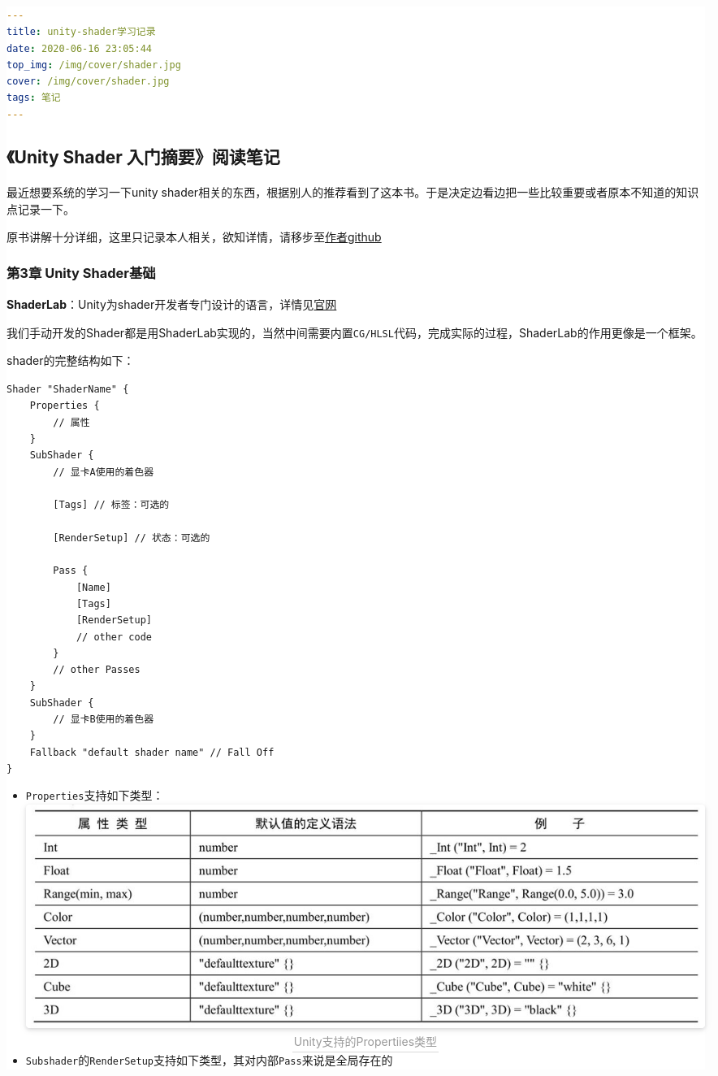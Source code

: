```yaml
---
title: unity-shader学习记录
date: 2020-06-16 23:05:44
top_img: /img/cover/shader.jpg
cover: /img/cover/shader.jpg
tags: 笔记
---
```


## 《Unity Shader 入门摘要》阅读笔记
最近想要系统的学习一下unity shader相关的东西，根据别人的推荐看到了这本书。于是决定边看边把一些比较重要或者原本不知道的知识点记录一下。

原书讲解十分详细，这里只记录本人相关，欲知详情，请移步至[作者github](https://github.com/candycat1992/Unity_Shaders_Book)

### 第3章 Unity Shader基础
**ShaderLab**：Unity为shader开发者专门设计的语言，详情见[官网](https://docs.unity3d.com/Manual/SL-Shader.html)

我们手动开发的Shader都是用ShaderLab实现的，当然中间需要内置```CG/HLSL```代码，完成实际的过程，ShaderLab的作用更像是一个框架。

shader的完整结构如下：
```shader
Shader "ShaderName" {
    Properties {
        // 属性
    }
    SubShader {
        // 显卡A使用的着色器

        [Tags] // 标签：可选的

        [RenderSetup] // 状态：可选的

        Pass {
            [Name]
            [Tags]
            [RenderSetup]
            // other code
        }
        // other Passes
    }
    SubShader {
        // 显卡B使用的着色器
    }
    Fallback "default shader name" // Fall Off
}
```
+ ```Properties```支持如下类型：
    <center>
        <img style="border-radius: 0.3125em;
        box-shadow: 0 2px 4px 0 rgba(34,36,38,.12),0 2px 10px 0 rgba(34,36,38,.08);" 
        src="/img/shader/properties.png">
        <br>
        <div style="color:orange; border-bottom: 1px solid #d9d9d9;
        display: inline-block;
        color: #999;
        padding: 2px;">
            Unity支持的Propertiies类型
        </div>
    </center>
+ ```Subshader```的```RenderSetup```支持如下类型，其对内部```Pass```来说是全局存在的
    <center>
        <img style="border-radius: 0.3125em;